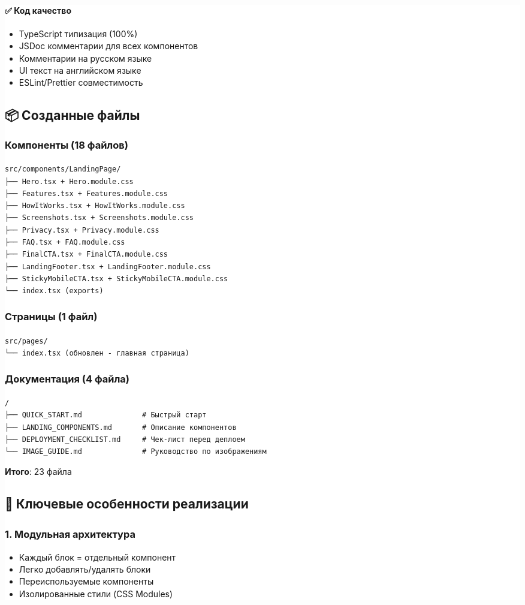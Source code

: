 #### ✅ Код качество

- TypeScript типизация (100%)
- JSDoc комментарии для всех компонентов
- Комментарии на русском языке
- UI текст на английском языке
- ESLint/Prettier совместимость

## 📦 Созданные файлы

### Компоненты (18 файлов)

```
src/components/LandingPage/
├── Hero.tsx + Hero.module.css
├── Features.tsx + Features.module.css
├── HowItWorks.tsx + HowItWorks.module.css
├── Screenshots.tsx + Screenshots.module.css
├── Privacy.tsx + Privacy.module.css
├── FAQ.tsx + FAQ.module.css
├── FinalCTA.tsx + FinalCTA.module.css
├── LandingFooter.tsx + LandingFooter.module.css
├── StickyMobileCTA.tsx + StickyMobileCTA.module.css
└── index.tsx (exports)
```

### Страницы (1 файл)

```
src/pages/
└── index.tsx (обновлен - главная страница)
```

### Документация (4 файла)

```
/
├── QUICK_START.md              # Быстрый старт
├── LANDING_COMPONENTS.md       # Описание компонентов
├── DEPLOYMENT_CHECKLIST.md     # Чек-лист перед деплоем
└── IMAGE_GUIDE.md              # Руководство по изображениям
```

**Итого**: 23 файла

## 🎯 Ключевые особенности реализации

### 1. Модульная архитектура

- Каждый блок = отдельный компонент
- Легко добавлять/удалять блоки
- Переиспользуемые компоненты
- Изолированные стили (CSS Modules)
